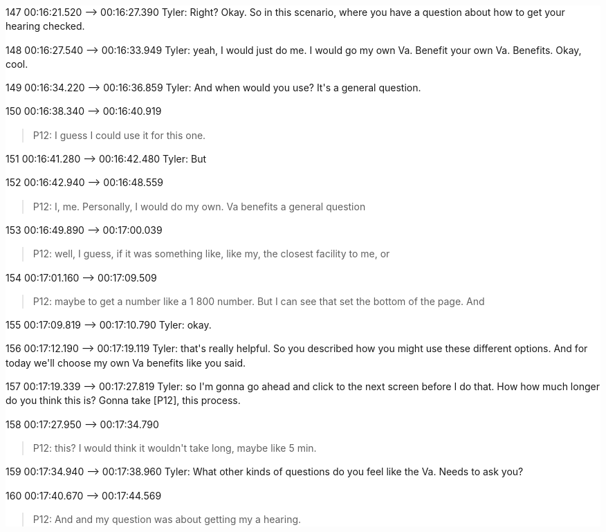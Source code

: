 147
00:16:21.520 --> 00:16:27.390
Tyler: Right? Okay. So in this scenario, where you have a question about how to get your hearing checked.

148
00:16:27.540 --> 00:16:33.949
Tyler: yeah, I would just do me. I would go my own Va. Benefit your own Va. Benefits. Okay, cool.

149
00:16:34.220 --> 00:16:36.859
Tyler: And when would you use? It's a general question.

150
00:16:38.340 --> 00:16:40.919
> P12: I guess I could use it for this one.

151
00:16:41.280 --> 00:16:42.480
Tyler: But

152
00:16:42.940 --> 00:16:48.559
> P12: I, me. Personally, I would do my own. Va benefits a general question

153
00:16:49.890 --> 00:17:00.039
> P12:  well, I guess, if it was something like, like my, the closest facility to me, or

154
00:17:01.160 --> 00:17:09.509
> P12: maybe to get a number like a 1 800 number. But I can see that set the bottom of the page. And

155
00:17:09.819 --> 00:17:10.790
Tyler: okay.

156
00:17:12.190 --> 00:17:19.119
Tyler: that's really helpful. So you described how you might use these different options. And for today we'll choose my own Va benefits like you said.

157
00:17:19.339 --> 00:17:27.819
Tyler: so I'm gonna go ahead and click to the next screen before I do that. How how much longer do you think this is? Gonna take [P12], this process.

158
00:17:27.950 --> 00:17:34.790
> P12: this? I would think it wouldn't take long, maybe like 5 min.

159
00:17:34.940 --> 00:17:38.960
Tyler: What other kinds of questions do you feel like the Va. Needs to ask you?

160
00:17:40.670 --> 00:17:44.569
> P12: And and my question was about getting my a hearing.
